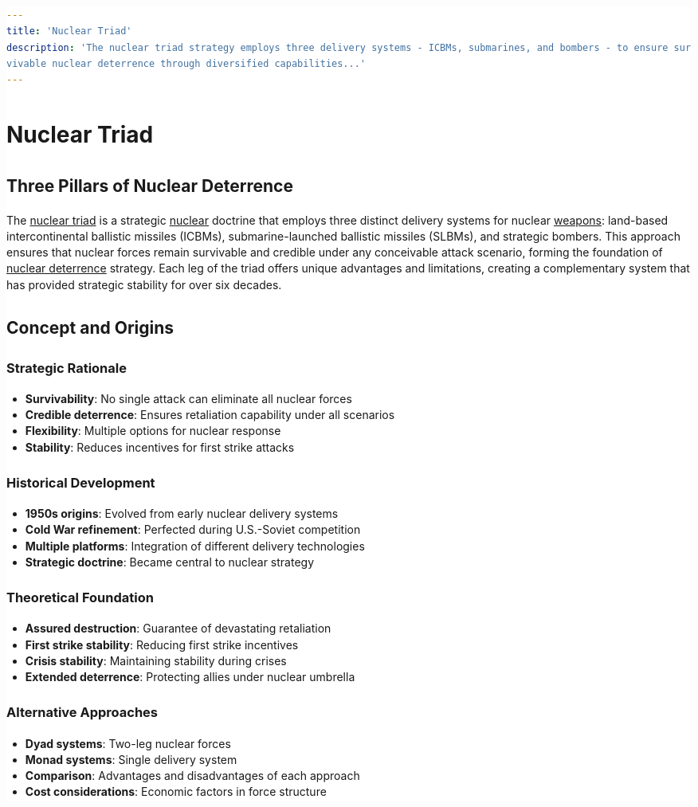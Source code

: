 ```yaml
---
title: 'Nuclear Triad'
description: 'The nuclear triad strategy employs three delivery systems - ICBMs, submarines, and bombers - to ensure survivable nuclear deterrence through diversified capabilities...'
---
```


# Nuclear Triad

## Three Pillars of Nuclear Deterrence

The [nuclear triad](/terms/weapons-delivery/nuclear-triad) is a strategic [nuclear](/terms/nuclear-effects/yield-comparison) doctrine that employs three distinct delivery systems for nuclear [weapons](/history/nuclear-programs/nuclear-weapons-by-country): land-based intercontinental ballistic missiles (ICBMs), submarine-launched ballistic missiles (SLBMs), and strategic bombers. This approach ensures that nuclear forces remain survivable and credible under any conceivable attack scenario, forming the foundation of [nuclear deterrence](/terms/nuclear-strategy/nuclear-deterrence) strategy. Each leg of the triad offers unique advantages and limitations, creating a complementary system that has provided strategic stability for over six decades.

## Concept and Origins

### Strategic Rationale

- **Survivability**: No single attack can eliminate all nuclear forces
- **Credible deterrence**: Ensures retaliation capability under all scenarios
- **Flexibility**: Multiple options for nuclear response
- **Stability**: Reduces incentives for first strike attacks

### Historical Development

- **1950s origins**: Evolved from early nuclear delivery systems
- **Cold War refinement**: Perfected during U.S.-Soviet competition
- **Multiple platforms**: Integration of different delivery technologies
- **Strategic doctrine**: Became central to nuclear strategy

### Theoretical Foundation

- **Assured destruction**: Guarantee of devastating retaliation
- **First strike stability**: Reducing first strike incentives
- **Crisis stability**: Maintaining stability during crises
- **Extended deterrence**: Protecting allies under nuclear umbrella

### Alternative Approaches

- **Dyad systems**: Two-leg nuclear forces
- **Monad systems**: Single delivery system
- **Comparison**: Advantages and disadvantages of each approach
- **Cost considerations**: Economic factors in force structure
